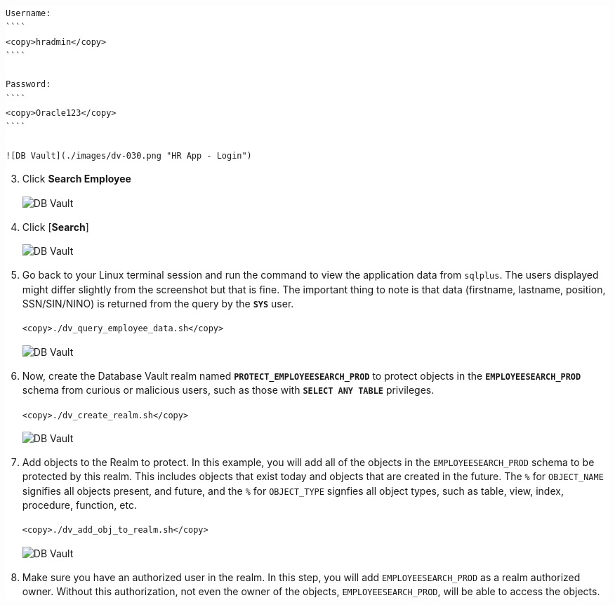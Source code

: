     Username:
    ````
    <copy>hradmin</copy>
    ````

    Password: 
    ````
    <copy>Oracle123</copy>
    ````

    ![DB Vault](./images/dv-030.png "HR App - Login")

3. Click **Search Employee**

    ![DB Vault](./images/dv-031.png "HR App - Search employees")

4. Click [**Search**]

    ![DB Vault](./images/dv-032.png "HR App - Search employees")

5. Go back to your Linux terminal session and run the command to view the application data from `sqlplus`. The users displayed might differ slightly from the screenshot but that is fine. The important thing to note is that data (firstname, lastname, position, SSN/SIN/NINO) is returned from the query by the **`SYS`** user.

    ````
    <copy>./dv_query_employee_data.sh</copy>
    ````

    ![DB Vault](./images/dv-003.png "HR App - Employees data")

6. Now, create the Database Vault realm named **`PROTECT_EMPLOYEESEARCH_PROD`** to protect objects in the **`EMPLOYEESEARCH_PROD`** schema from curious or malicious users, such as those with **`SELECT ANY TABLE`** privileges. 

    ````
    <copy>./dv_create_realm.sh</copy>
    ````

    ![DB Vault](./images/dv-004.png "Create the Realm PROTECT_EMPLOYEESEARCH_PROD")

7. Add objects to the Realm to protect. In this example, you will add all of the objects in the `EMPLOYEESEARCH_PROD` schema to be protected by this realm. This includes objects that exist today and objects that are created in the future. The `%` for `OBJECT_NAME` signifies all objects present, and future, and the `%` for `OBJECT_TYPE` signfies all object types, such as table, view, index, procedure, function, etc. 

    ````
    <copy>./dv_add_obj_to_realm.sh</copy>
    ````

    ![DB Vault](./images/dv-005.png "Add objects to the Realm to protect")

8. Make sure you have an authorized user in the realm. In this step, you will add `EMPLOYEESEARCH_PROD` as a realm authorized owner. Without this authorization, not even the owner of the objects, `EMPLOYEESEARCH_PROD`, will be able to access the objects. 
